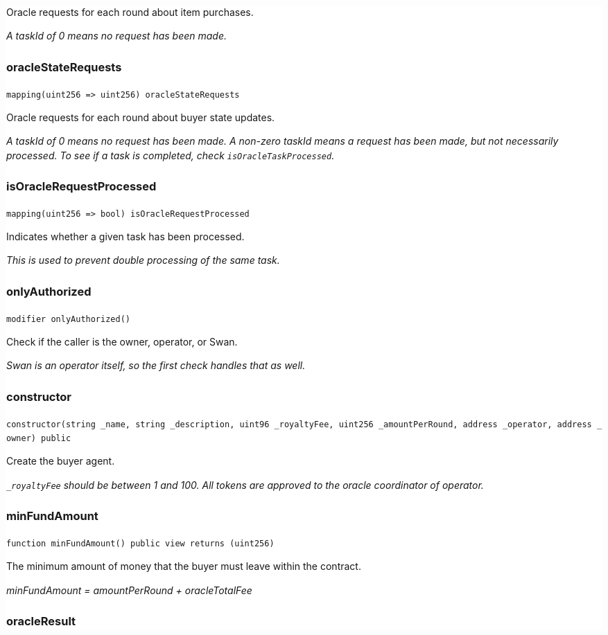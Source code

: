 Oracle requests for each round about item purchases.

_A taskId of 0 means no request has been made._

### oracleStateRequests

```solidity
mapping(uint256 => uint256) oracleStateRequests
```

Oracle requests for each round about buyer state updates.

_A taskId of 0 means no request has been made.
A non-zero taskId means a request has been made, but not necessarily processed.
To see if a task is completed, check `isOracleTaskProcessed`._

### isOracleRequestProcessed

```solidity
mapping(uint256 => bool) isOracleRequestProcessed
```

Indicates whether a given task has been processed.

_This is used to prevent double processing of the same task._

### onlyAuthorized

```solidity
modifier onlyAuthorized()
```

Check if the caller is the owner, operator, or Swan.

_Swan is an operator itself, so the first check handles that as well._

### constructor

```solidity
constructor(string _name, string _description, uint96 _royaltyFee, uint256 _amountPerRound, address _operator, address _owner) public
```

Create the buyer agent.

_`_royaltyFee` should be between 1 and 100.
All tokens are approved to the oracle coordinator of operator._

### minFundAmount

```solidity
function minFundAmount() public view returns (uint256)
```

The minimum amount of money that the buyer must leave within the contract.

_minFundAmount = amountPerRound + oracleTotalFee_

### oracleResult
